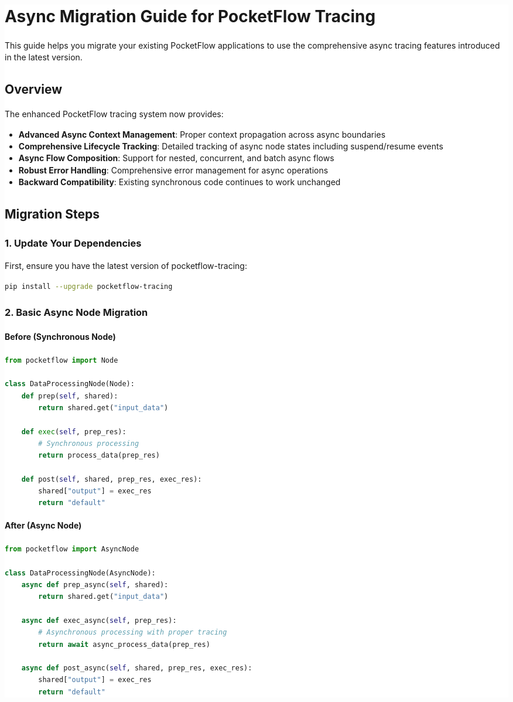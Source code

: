 # Async Migration Guide for PocketFlow Tracing

This guide helps you migrate your existing PocketFlow applications to use the comprehensive async tracing features introduced in the latest version.

## Overview

The enhanced PocketFlow tracing system now provides:

- **Advanced Async Context Management**: Proper context propagation across async boundaries
- **Comprehensive Lifecycle Tracking**: Detailed tracking of async node states including suspend/resume events
- **Async Flow Composition**: Support for nested, concurrent, and batch async flows
- **Robust Error Handling**: Comprehensive error management for async operations
- **Backward Compatibility**: Existing synchronous code continues to work unchanged

## Migration Steps

### 1. Update Your Dependencies

First, ensure you have the latest version of pocketflow-tracing:

```bash
pip install --upgrade pocketflow-tracing
```

### 2. Basic Async Node Migration

#### Before (Synchronous Node)
```python
from pocketflow import Node

class DataProcessingNode(Node):
    def prep(self, shared):
        return shared.get("input_data")
    
    def exec(self, prep_res):
        # Synchronous processing
        return process_data(prep_res)
    
    def post(self, shared, prep_res, exec_res):
        shared["output"] = exec_res
        return "default"
```

#### After (Async Node)
```python
from pocketflow import AsyncNode

class DataProcessingNode(AsyncNode):
    async def prep_async(self, shared):
        return shared.get("input_data")
    
    async def exec_async(self, prep_res):
        # Asynchronous processing with proper tracing
        return await async_process_data(prep_res)
    
    async def post_async(self, shared, prep_res, exec_res):
        shared["output"] = exec_res
        return "default"
```
